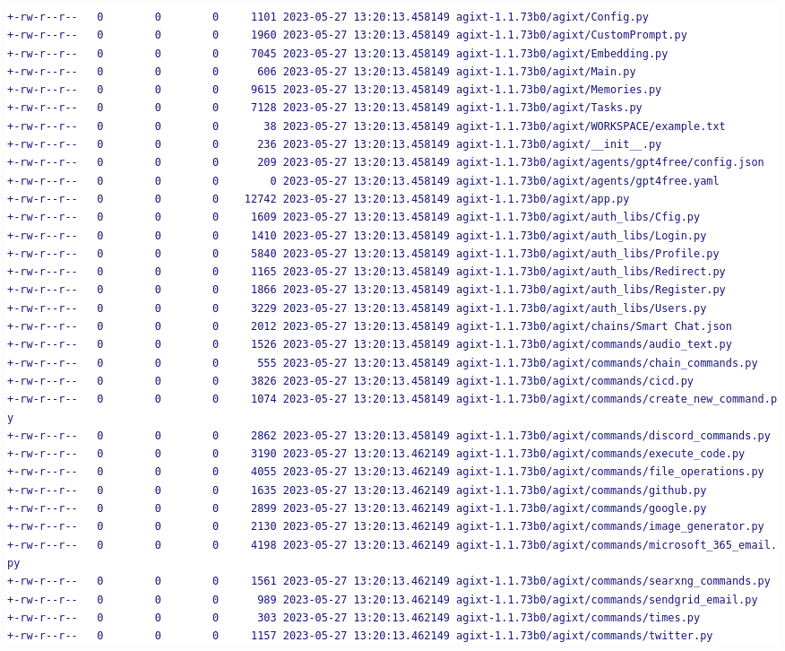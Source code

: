 ```diff
+-rw-r--r--   0        0        0     1101 2023-05-27 13:20:13.458149 agixt-1.1.73b0/agixt/Config.py
+-rw-r--r--   0        0        0     1960 2023-05-27 13:20:13.458149 agixt-1.1.73b0/agixt/CustomPrompt.py
+-rw-r--r--   0        0        0     7045 2023-05-27 13:20:13.458149 agixt-1.1.73b0/agixt/Embedding.py
+-rw-r--r--   0        0        0      606 2023-05-27 13:20:13.458149 agixt-1.1.73b0/agixt/Main.py
+-rw-r--r--   0        0        0     9615 2023-05-27 13:20:13.458149 agixt-1.1.73b0/agixt/Memories.py
+-rw-r--r--   0        0        0     7128 2023-05-27 13:20:13.458149 agixt-1.1.73b0/agixt/Tasks.py
+-rw-r--r--   0        0        0       38 2023-05-27 13:20:13.458149 agixt-1.1.73b0/agixt/WORKSPACE/example.txt
+-rw-r--r--   0        0        0      236 2023-05-27 13:20:13.458149 agixt-1.1.73b0/agixt/__init__.py
+-rw-r--r--   0        0        0      209 2023-05-27 13:20:13.458149 agixt-1.1.73b0/agixt/agents/gpt4free/config.json
+-rw-r--r--   0        0        0        0 2023-05-27 13:20:13.458149 agixt-1.1.73b0/agixt/agents/gpt4free.yaml
+-rw-r--r--   0        0        0    12742 2023-05-27 13:20:13.458149 agixt-1.1.73b0/agixt/app.py
+-rw-r--r--   0        0        0     1609 2023-05-27 13:20:13.458149 agixt-1.1.73b0/agixt/auth_libs/Cfig.py
+-rw-r--r--   0        0        0     1410 2023-05-27 13:20:13.458149 agixt-1.1.73b0/agixt/auth_libs/Login.py
+-rw-r--r--   0        0        0     5840 2023-05-27 13:20:13.458149 agixt-1.1.73b0/agixt/auth_libs/Profile.py
+-rw-r--r--   0        0        0     1165 2023-05-27 13:20:13.458149 agixt-1.1.73b0/agixt/auth_libs/Redirect.py
+-rw-r--r--   0        0        0     1866 2023-05-27 13:20:13.458149 agixt-1.1.73b0/agixt/auth_libs/Register.py
+-rw-r--r--   0        0        0     3229 2023-05-27 13:20:13.458149 agixt-1.1.73b0/agixt/auth_libs/Users.py
+-rw-r--r--   0        0        0     2012 2023-05-27 13:20:13.458149 agixt-1.1.73b0/agixt/chains/Smart Chat.json
+-rw-r--r--   0        0        0     1526 2023-05-27 13:20:13.458149 agixt-1.1.73b0/agixt/commands/audio_text.py
+-rw-r--r--   0        0        0      555 2023-05-27 13:20:13.458149 agixt-1.1.73b0/agixt/commands/chain_commands.py
+-rw-r--r--   0        0        0     3826 2023-05-27 13:20:13.458149 agixt-1.1.73b0/agixt/commands/cicd.py
+-rw-r--r--   0        0        0     1074 2023-05-27 13:20:13.458149 agixt-1.1.73b0/agixt/commands/create_new_command.py
+-rw-r--r--   0        0        0     2862 2023-05-27 13:20:13.458149 agixt-1.1.73b0/agixt/commands/discord_commands.py
+-rw-r--r--   0        0        0     3190 2023-05-27 13:20:13.462149 agixt-1.1.73b0/agixt/commands/execute_code.py
+-rw-r--r--   0        0        0     4055 2023-05-27 13:20:13.462149 agixt-1.1.73b0/agixt/commands/file_operations.py
+-rw-r--r--   0        0        0     1635 2023-05-27 13:20:13.462149 agixt-1.1.73b0/agixt/commands/github.py
+-rw-r--r--   0        0        0     2899 2023-05-27 13:20:13.462149 agixt-1.1.73b0/agixt/commands/google.py
+-rw-r--r--   0        0        0     2130 2023-05-27 13:20:13.462149 agixt-1.1.73b0/agixt/commands/image_generator.py
+-rw-r--r--   0        0        0     4198 2023-05-27 13:20:13.462149 agixt-1.1.73b0/agixt/commands/microsoft_365_email.py
+-rw-r--r--   0        0        0     1561 2023-05-27 13:20:13.462149 agixt-1.1.73b0/agixt/commands/searxng_commands.py
+-rw-r--r--   0        0        0      989 2023-05-27 13:20:13.462149 agixt-1.1.73b0/agixt/commands/sendgrid_email.py
+-rw-r--r--   0        0        0      303 2023-05-27 13:20:13.462149 agixt-1.1.73b0/agixt/commands/times.py
+-rw-r--r--   0        0        0     1157 2023-05-27 13:20:13.462149 agixt-1.1.73b0/agixt/commands/twitter.py
```